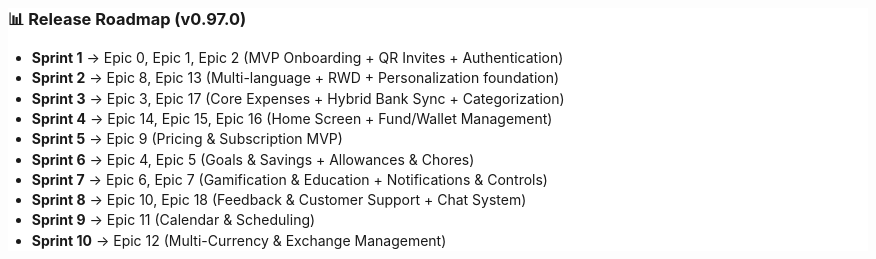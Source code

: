 ### **📊 Release Roadmap (v0.97.0)**

- **Sprint 1** → Epic 0, Epic 1, Epic 2 (MVP Onboarding + QR Invites + Authentication)
- **Sprint 2** → Epic 8, Epic 13 (Multi-language + RWD + Personalization foundation)
- **Sprint 3** → Epic 3, Epic 17 (Core Expenses + Hybrid Bank Sync + Categorization)
- **Sprint 4** → Epic 14, Epic 15, Epic 16 (Home Screen + Fund/Wallet Management)
- **Sprint 5** → Epic 9 (Pricing & Subscription MVP)
- **Sprint 6** → Epic 4, Epic 5 (Goals & Savings + Allowances & Chores)
- **Sprint 7** → Epic 6, Epic 7 (Gamification & Education + Notifications & Controls)
- **Sprint 8** → Epic 10, Epic 18 (Feedback & Customer Support + Chat System)
- **Sprint 9** → Epic 11 (Calendar & Scheduling)
- **Sprint 10** → Epic 12 (Multi-Currency & Exchange Management)